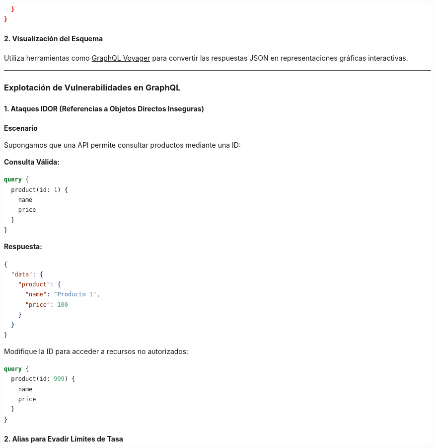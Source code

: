 ```json
  }
}
```

#### **2. Visualización del Esquema**

Utiliza herramientas como [GraphQL Voyager](https://apis.guru/graphql-voyager/) para convertir las respuestas JSON en representaciones gráficas interactivas.

***

### **Explotación de Vulnerabilidades en GraphQL**

#### **1. Ataques IDOR (Referencias a Objetos Directos Inseguras)**

**Escenario**

Supongamos que una API permite consultar productos mediante una ID:

**Consulta Válida:**

```graphql
query {
  product(id: 1) {
    name
    price
  }
}
```

**Respuesta:**

```json
{
  "data": {
    "product": {
      "name": "Producto 1",
      "price": 100
    }
  }
}
```

Modifique la ID para acceder a recursos no autorizados:

```graphql
query {
  product(id: 999) {
    name
    price
  }
}
```

#### **2. Alias para Evadir Límites de Tasa**
